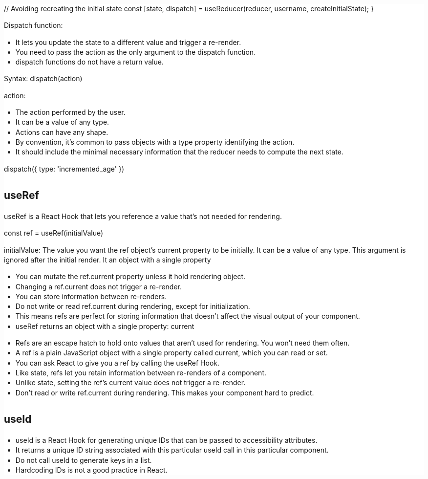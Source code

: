   // Avoiding recreating the initial state
  const [state, dispatch] = useReducer(reducer, username, createInitialState);
}

Dispatch function:
- It lets you update the state to a different value and trigger a re-render.
- You need to pass the action as the only argument to the dispatch function.
- dispatch functions do not have a return value.

Syntax:
dispatch(action)

action:
- The action performed by the user.
- It can be a value of any type.
- Actions can have any shape.
- By convention, it’s common to pass objects with a type property identifying the action.
- It should include the minimal necessary information that the reducer needs to compute the next state.

dispatch({ type: 'incremented_age' })



useRef
------

useRef is a React Hook that lets you reference a value that’s not needed for rendering.

const ref = useRef(initialValue)

initialValue:
The value you want the ref object’s current property to be initially.
It can be a value of any type.
This argument is ignored after the initial render.
It an object with a single property

- You can mutate the ref.current property unless it hold rendering object.
- Changing a ref.current does not trigger a re-render. 
- You can store information between re-renders.
- Do not write or read ref.current during rendering, except for initialization.
- This means refs are perfect for storing information that doesn’t affect the visual output of your component.
- useRef returns an object with a single property: current

<div ref={myRef}>

- Refs are an escape hatch to hold onto values that aren’t used for rendering. You won’t need them often.
- A ref is a plain JavaScript object with a single property called current, which you can read or set.
- You can ask React to give you a ref by calling the useRef Hook.
- Like state, refs let you retain information between re-renders of a component.
- Unlike state, setting the ref’s current value does not trigger a re-render.
- Don’t read or write ref.current during rendering. This makes your component hard to predict.


useId
-----
- useId is a React Hook for generating unique IDs that can be passed to accessibility attributes.
- It returns a unique ID string associated with this particular useId call in this particular component.
- Do not call useId to generate keys in a list.
- Hardcoding IDs is not a good practice in React. 
